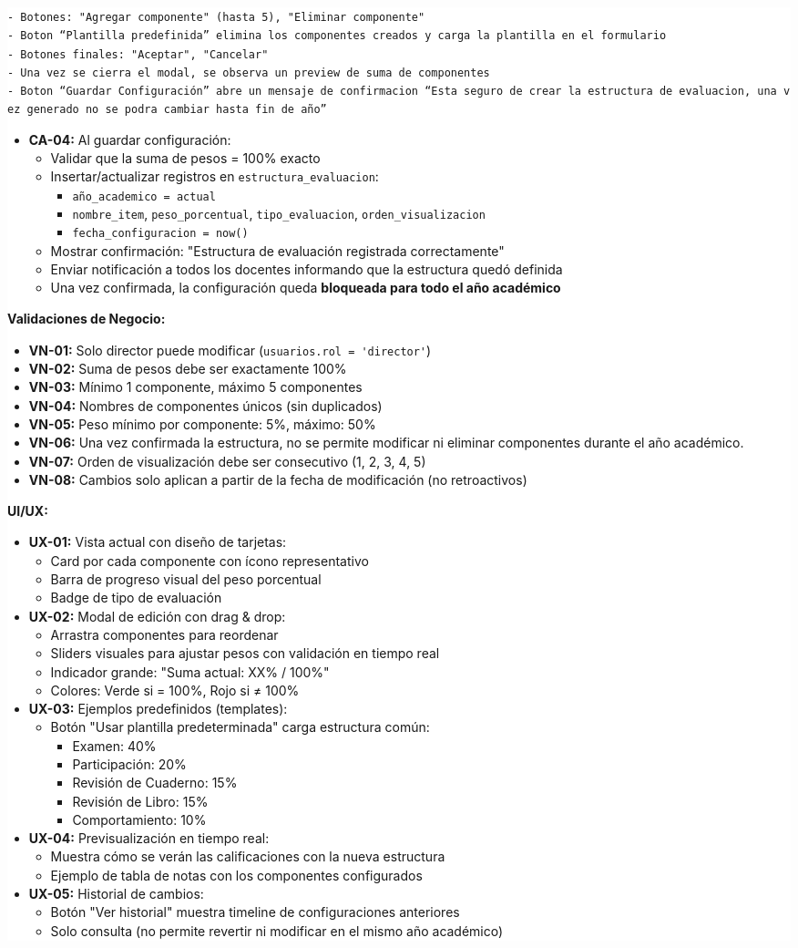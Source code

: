     - Botones: "Agregar componente" (hasta 5), "Eliminar componente"
    - Boton “Plantilla predefinida” elimina los componentes creados y carga la plantilla en el formulario
    - Botones finales: "Aceptar", "Cancelar"
    - Una vez se cierra el modal, se observa un preview de suma de componentes
    - Boton “Guardar Configuración” abre un mensaje de confirmacion “Esta seguro de crear la estructura de evaluacion, una vez generado no se podra cambiar hasta fin de año”
- **CA-04:** Al guardar configuración:
    - Validar que la suma de pesos = 100% exacto
    - Insertar/actualizar registros en `estructura_evaluacion`:
        - `año_academico = actual`
        - `nombre_item`, `peso_porcentual`, `tipo_evaluacion`, `orden_visualizacion`
        - `fecha_configuracion = now()`
    - Mostrar confirmación: "Estructura de evaluación registrada correctamente"
    - Enviar notificación a todos los docentes informando que la estructura quedó definida
    - Una vez confirmada, la configuración queda **bloqueada para todo el año académico**

**Validaciones de Negocio:**

- **VN-01:** Solo director puede modificar (`usuarios.rol = 'director'`)
- **VN-02:** Suma de pesos debe ser exactamente 100%
- **VN-03:** Mínimo 1 componente, máximo 5 componentes
- **VN-04:** Nombres de componentes únicos (sin duplicados)
- **VN-05:** Peso mínimo por componente: 5%, máximo: 50%
- **VN-06:** Una vez confirmada la estructura, no se permite modificar ni eliminar componentes durante el año académico.
- **VN-07:** Orden de visualización debe ser consecutivo (1, 2, 3, 4, 5)
- **VN-08:** Cambios solo aplican a partir de la fecha de modificación (no retroactivos)

**UI/UX:**

- **UX-01:** Vista actual con diseño de tarjetas:
    - Card por cada componente con ícono representativo
    - Barra de progreso visual del peso porcentual
    - Badge de tipo de evaluación
- **UX-02:** Modal de edición con drag & drop:
    - Arrastra componentes para reordenar
    - Sliders visuales para ajustar pesos con validación en tiempo real
    - Indicador grande: "Suma actual: XX% / 100%"
    - Colores: Verde si = 100%, Rojo si ≠ 100%
- **UX-03:** Ejemplos predefinidos (templates):
    - Botón "Usar plantilla predeterminada" carga estructura común:
        - Examen: 40%
        - Participación: 20%
        - Revisión de Cuaderno: 15%
        - Revisión de Libro: 15%
        - Comportamiento: 10%
- **UX-04:** Previsualización en tiempo real:
    - Muestra cómo se verán las calificaciones con la nueva estructura
    - Ejemplo de tabla de notas con los componentes configurados
- **UX-05:** Historial de cambios:
    - Botón "Ver historial" muestra timeline de configuraciones anteriores
    - Solo consulta (no permite revertir ni modificar en el mismo año académico)
